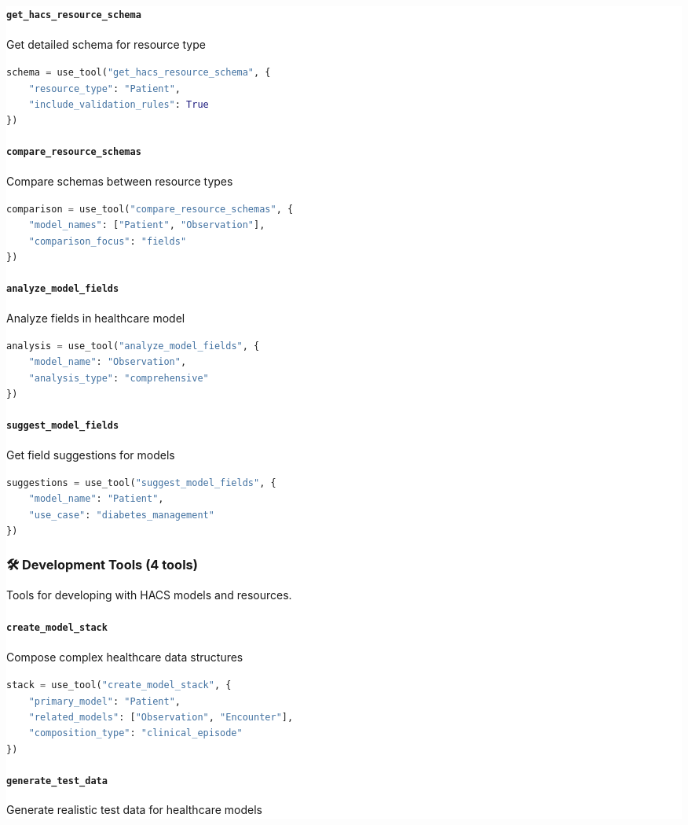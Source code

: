 #### `get_hacs_resource_schema`
Get detailed schema for resource type

```python
schema = use_tool("get_hacs_resource_schema", {
    "resource_type": "Patient",
    "include_validation_rules": True
})
```

#### `compare_resource_schemas`
Compare schemas between resource types

```python
comparison = use_tool("compare_resource_schemas", {
    "model_names": ["Patient", "Observation"],
    "comparison_focus": "fields"
})
```

#### `analyze_model_fields`
Analyze fields in healthcare model

```python
analysis = use_tool("analyze_model_fields", {
    "model_name": "Observation", 
    "analysis_type": "comprehensive"
})
```

#### `suggest_model_fields`
Get field suggestions for models

```python
suggestions = use_tool("suggest_model_fields", {
    "model_name": "Patient",
    "use_case": "diabetes_management"
})
```

### 🛠️ Development Tools (4 tools)

Tools for developing with HACS models and resources.

#### `create_model_stack`
Compose complex healthcare data structures

```python
stack = use_tool("create_model_stack", {
    "primary_model": "Patient",
    "related_models": ["Observation", "Encounter"],
    "composition_type": "clinical_episode"
})
```

#### `generate_test_data`
Generate realistic test data for healthcare models

